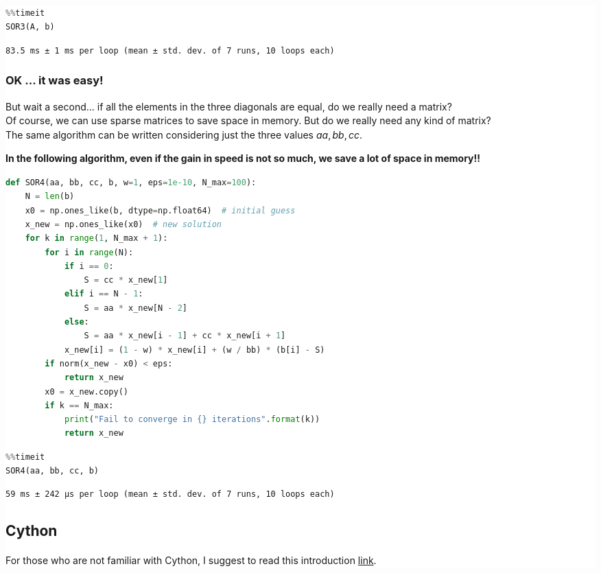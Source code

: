 
```python
%%timeit
SOR3(A, b)
```

    83.5 ms ± 1 ms per loop (mean ± std. dev. of 7 runs, 10 loops each)


### OK ... it was easy!

But wait a second... if all the elements in the three diagonals are equal, do we really need a matrix?   
Of course, we can use sparse matrices to save space in memory. But do we really need any kind of matrix?  
The same algorithm can be written considering just the three values $aa,bb,cc$.   

**In the following algorithm, even if the gain in speed is not so much, we save a lot of space in memory!!** 


```python
def SOR4(aa, bb, cc, b, w=1, eps=1e-10, N_max=100):
    N = len(b)
    x0 = np.ones_like(b, dtype=np.float64)  # initial guess
    x_new = np.ones_like(x0)  # new solution
    for k in range(1, N_max + 1):
        for i in range(N):
            if i == 0:
                S = cc * x_new[1]
            elif i == N - 1:
                S = aa * x_new[N - 2]
            else:
                S = aa * x_new[i - 1] + cc * x_new[i + 1]
            x_new[i] = (1 - w) * x_new[i] + (w / bb) * (b[i] - S)
        if norm(x_new - x0) < eps:
            return x_new
        x0 = x_new.copy()
        if k == N_max:
            print("Fail to converge in {} iterations".format(k))
            return x_new
```


```python
%%timeit
SOR4(aa, bb, cc, b)
```

    59 ms ± 242 µs per loop (mean ± std. dev. of 7 runs, 10 loops each)


<a id='sec2'></a>
## Cython


For those who are not familiar with Cython, I suggest to read this introduction [link](https://cython.readthedocs.io/en/latest/src/userguide/numpy_tutorial.html).
